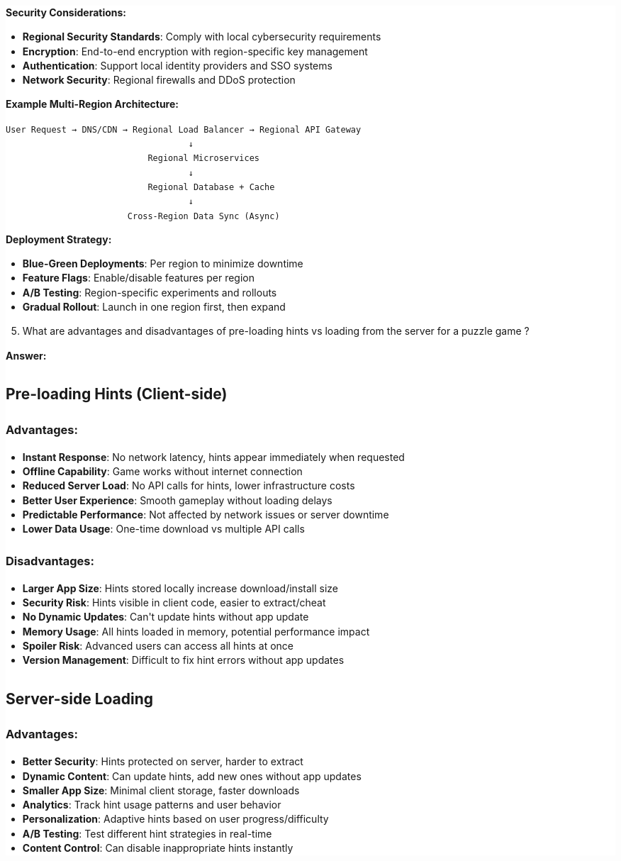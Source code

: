 **Security Considerations:**
- **Regional Security Standards**: Comply with local cybersecurity requirements
- **Encryption**: End-to-end encryption with region-specific key management
- **Authentication**: Support local identity providers and SSO systems
- **Network Security**: Regional firewalls and DDoS protection

**Example Multi-Region Architecture:**
```
User Request → DNS/CDN → Regional Load Balancer → Regional API Gateway
                                    ↓
                            Regional Microservices
                                    ↓
                            Regional Database + Cache
                                    ↓
                        Cross-Region Data Sync (Async)
```

**Deployment Strategy:**
- **Blue-Green Deployments**: Per region to minimize downtime
- **Feature Flags**: Enable/disable features per region
- **A/B Testing**: Region-specific experiments and rollouts
- **Gradual Rollout**: Launch in one region first, then expand

5. What are advantages and disadvantages of pre-loading hints vs loading from the server for a puzzle game ?

**Answer:**

## **Pre-loading Hints (Client-side)**

### **Advantages:**
- **Instant Response**: No network latency, hints appear immediately when requested
- **Offline Capability**: Game works without internet connection
- **Reduced Server Load**: No API calls for hints, lower infrastructure costs
- **Better User Experience**: Smooth gameplay without loading delays
- **Predictable Performance**: Not affected by network issues or server downtime
- **Lower Data Usage**: One-time download vs multiple API calls

### **Disadvantages:**
- **Larger App Size**: Hints stored locally increase download/install size
- **Security Risk**: Hints visible in client code, easier to extract/cheat
- **No Dynamic Updates**: Can't update hints without app update
- **Memory Usage**: All hints loaded in memory, potential performance impact
- **Spoiler Risk**: Advanced users can access all hints at once
- **Version Management**: Difficult to fix hint errors without app updates

## **Server-side Loading**

### **Advantages:**
- **Better Security**: Hints protected on server, harder to extract
- **Dynamic Content**: Can update hints, add new ones without app updates
- **Smaller App Size**: Minimal client storage, faster downloads
- **Analytics**: Track hint usage patterns and user behavior
- **Personalization**: Adaptive hints based on user progress/difficulty
- **A/B Testing**: Test different hint strategies in real-time
- **Content Control**: Can disable inappropriate hints instantly
